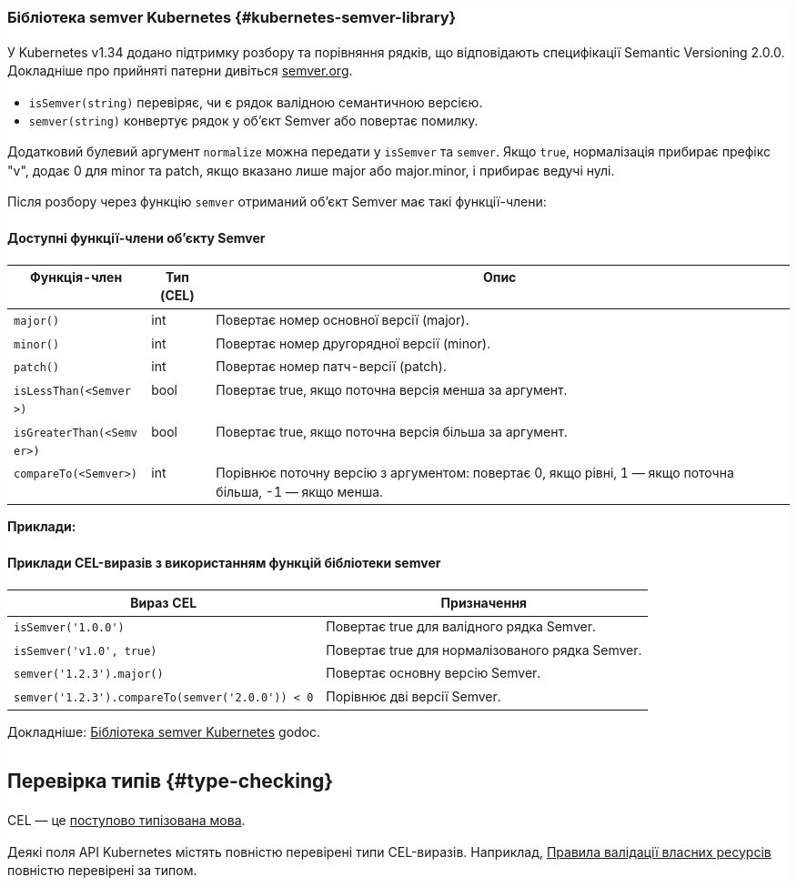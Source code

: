 ### Бібліотека semver Kubernetes {#kubernetes-semver-library}

У Kubernetes v1.34 додано підтримку розбору та порівняння рядків, що відповідають специфікації Semantic Versioning 2.0.0. Докладніше про прийняті патерни дивіться [semver.org](https://semver.org/).

- `isSemver(string)` перевіряє, чи є рядок валідною семантичною версією.
- `semver(string)` конвертує рядок у обʼєкт Semver або повертає помилку.

Додатковий булевий аргумент `normalize` можна передати у `isSemver` та `semver`. Якщо `true`, нормалізація прибирає префікс "v", додає 0 для minor та patch, якщо вказано лише major або major.minor, і прибирає ведучі нулі.

Після розбору через функцію `semver` отриманий обʼєкт Semver має такі функції-члени:

#### Доступні функції-члени обʼєкту Semver

| Функція-член | Тип (CEL) | Опис |
|--------------|-----------|------|
| `major()`    | int       | Повертає номер основної версії (major). |
| `minor()`    | int       | Повертає номер другорядної версії (minor). |
| `patch()`    | int       | Повертає номер патч-версії (patch). |
| `isLessThan(<Semver>)` | bool | Повертає true, якщо поточна версія менша за аргумент. |
| `isGreaterThan(<Semver>)` | bool | Повертає true, якщо поточна версія більша за аргумент. |
| `compareTo(<Semver>)` | int | Порівнює поточну версію з аргументом: повертає 0, якщо рівні, 1 — якщо поточна більша, -1 — якщо менша. |

**Приклади:**

#### Приклади CEL-виразів з використанням функцій бібліотеки semver

| Вираз CEL | Призначення |
|-----------|-------------|
| `isSemver('1.0.0')` | Повертає true для валідного рядка Semver. |
| `isSemver('v1.0', true)` | Повертає true для нормалізованого рядка Semver. |
| `semver('1.2.3').major()` | Повертає основну версію Semver. |
| `semver('1.2.3').compareTo(semver('2.0.0')) < 0` | Порівнює дві версії Semver. |

Докладніше: [Бібліотека semver Kubernetes](https://pkg.go.dev/k8s.io/apiserver/pkg/cel/library#SemverLib) godoc.

## Перевірка типів {#type-checking}

CEL — це [поступово типізована мова](https://github.com/google/cel-spec/blob/master/doc/langdef.md#gradual-type-checking).

Деякі поля API Kubernetes містять повністю перевірені типи CEL-виразів. Наприклад, [Правила валідації власних ресурсів](/docs/tasks/extend-kubernetes/custom-resources/custom-resource-definitions/#validation-rules) повністю перевірені за типом.
